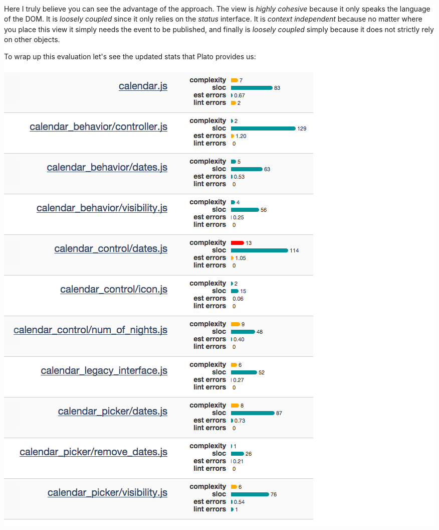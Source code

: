
Here I truly believe you can see the advantage of the approach. The view is _highly cohesive_ because it only speaks the language of the DOM. It is _loosely coupled_ since it only relies on the _status_ interface. It is _context independent_ because no matter where you place this view it simply needs the event to be published, and finally is _loosely coupled_ simply because it does not strictly rely on other objects.

To wrap up this evaluation let's see the updated stats that Plato provides us:

![plato_new_calendar](images/plato_new_calendar.png)
